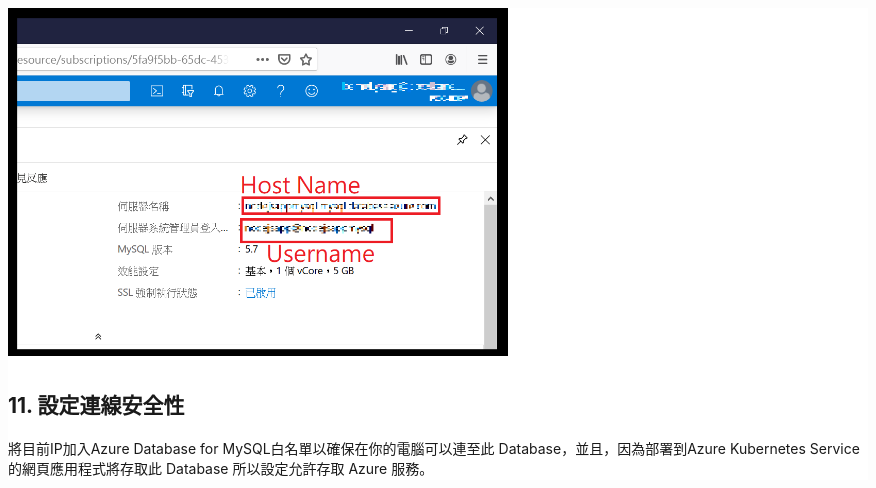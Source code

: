 <img src="./image/3_MySQL/ReviewMySQL2.png" width="500">




## 11. 設定連線安全性

將目前IP加入Azure Database for MySQL白名單以確保在你的電腦可以連至此 Database，並且，因為部署到Azure Kubernetes Service的網頁應用程式將存取此 Database 所以設定允許存取 Azure 服務。
